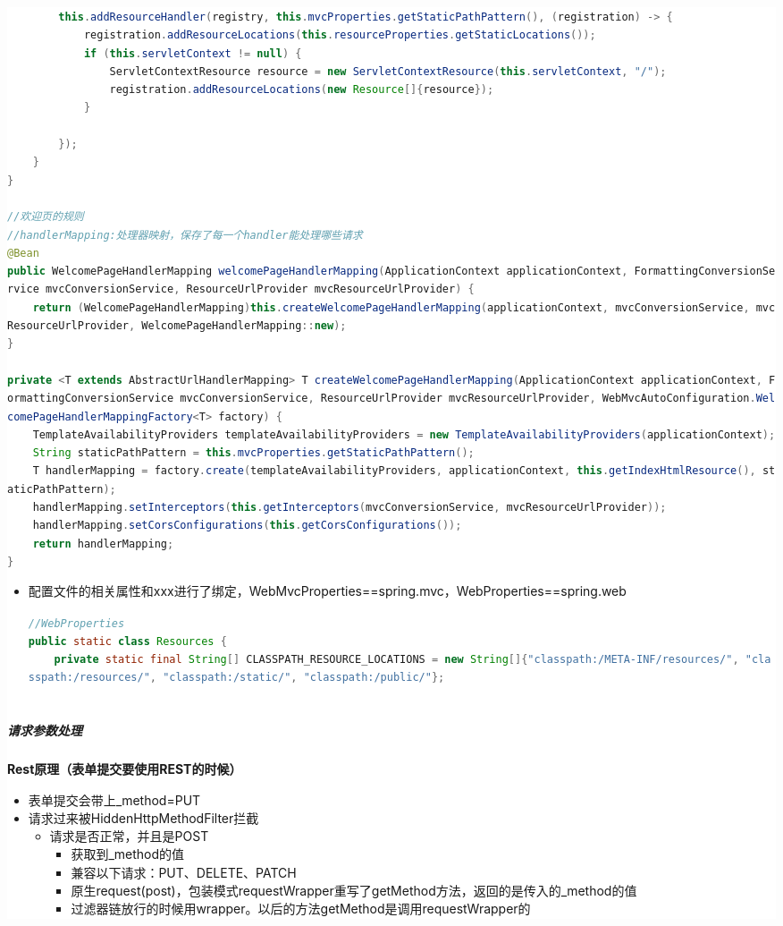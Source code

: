   ```java
          this.addResourceHandler(registry, this.mvcProperties.getStaticPathPattern(), (registration) -> {
              registration.addResourceLocations(this.resourceProperties.getStaticLocations());
              if (this.servletContext != null) {
                  ServletContextResource resource = new ServletContextResource(this.servletContext, "/");
                  registration.addResourceLocations(new Resource[]{resource});
              }
  
          });
      }
  }
  
  //欢迎页的规则
  //handlerMapping:处理器映射，保存了每一个handler能处理哪些请求
  @Bean
  public WelcomePageHandlerMapping welcomePageHandlerMapping(ApplicationContext applicationContext, FormattingConversionService mvcConversionService, ResourceUrlProvider mvcResourceUrlProvider) {
      return (WelcomePageHandlerMapping)this.createWelcomePageHandlerMapping(applicationContext, mvcConversionService, mvcResourceUrlProvider, WelcomePageHandlerMapping::new);
  }
  
  private <T extends AbstractUrlHandlerMapping> T createWelcomePageHandlerMapping(ApplicationContext applicationContext, FormattingConversionService mvcConversionService, ResourceUrlProvider mvcResourceUrlProvider, WebMvcAutoConfiguration.WelcomePageHandlerMappingFactory<T> factory) {
      TemplateAvailabilityProviders templateAvailabilityProviders = new TemplateAvailabilityProviders(applicationContext);
      String staticPathPattern = this.mvcProperties.getStaticPathPattern();
      T handlerMapping = factory.create(templateAvailabilityProviders, applicationContext, this.getIndexHtmlResource(), staticPathPattern);
      handlerMapping.setInterceptors(this.getInterceptors(mvcConversionService, mvcResourceUrlProvider));
      handlerMapping.setCorsConfigurations(this.getCorsConfigurations());
      return handlerMapping;
  }
  ```

+ 配置文件的相关属性和xxx进行了绑定，WebMvcProperties==spring.mvc，WebProperties==spring.web

  ```java
  //WebProperties
  public static class Resources {
      private static final String[] CLASSPATH_RESOURCE_LOCATIONS = new String[]{"classpath:/META-INF/resources/", "classpath:/resources/", "classpath:/static/", "classpath:/public/"};
          
  ```

##### 请求参数处理

**Rest原理（表单提交要使用REST的时候）**

+ 表单提交会带上_method=PUT
+ 请求过来被HiddenHttpMethodFilter拦截
  + 请求是否正常，并且是POST
    + 获取到_method的值
    + 兼容以下请求：PUT、DELETE、PATCH
    + 原生request(post)，包装模式requestWrapper重写了getMethod方法，返回的是传入的_method的值
    + 过滤器链放行的时候用wrapper。以后的方法getMethod是调用requestWrapper的
